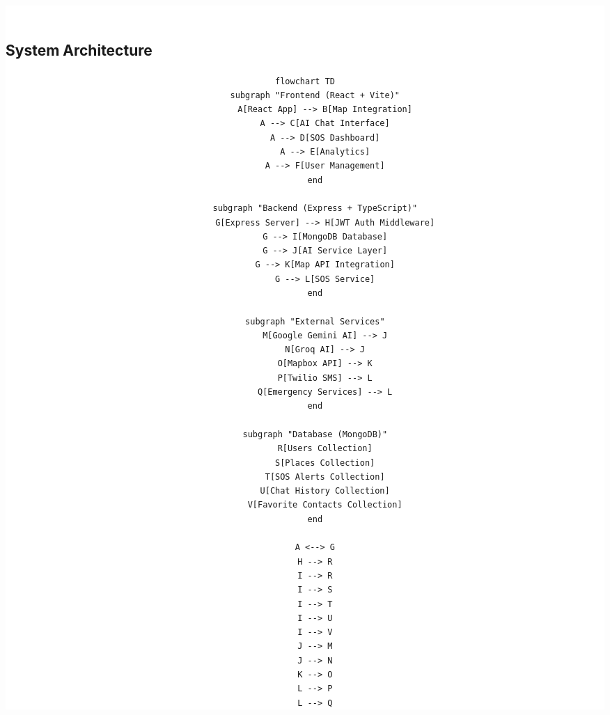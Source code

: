 <br>

## System Architecture

<div align="center">

```mermaid
flowchart TD
    subgraph "Frontend (React + Vite)"
        A[React App] --> B[Map Integration]
        A --> C[AI Chat Interface]
        A --> D[SOS Dashboard]
        A --> E[Analytics]
        A --> F[User Management]
    end
    
    subgraph "Backend (Express + TypeScript)"
        G[Express Server] --> H[JWT Auth Middleware]
        G --> I[MongoDB Database]
        G --> J[AI Service Layer]
        G --> K[Map API Integration]
        G --> L[SOS Service]
    end
    
    subgraph "External Services"
        M[Google Gemini AI] --> J
        N[Groq AI] --> J
        O[Mapbox API] --> K
        P[Twilio SMS] --> L
        Q[Emergency Services] --> L
    end
    
    subgraph "Database (MongoDB)"
        R[Users Collection]
        S[Places Collection]
        T[SOS Alerts Collection]
        U[Chat History Collection]
        V[Favorite Contacts Collection]
    end
    
    A <--> G
    H --> R
    I --> R
    I --> S
    I --> T
    I --> U
    I --> V
    J --> M
    J --> N
    K --> O
    L --> P
    L --> Q
```
